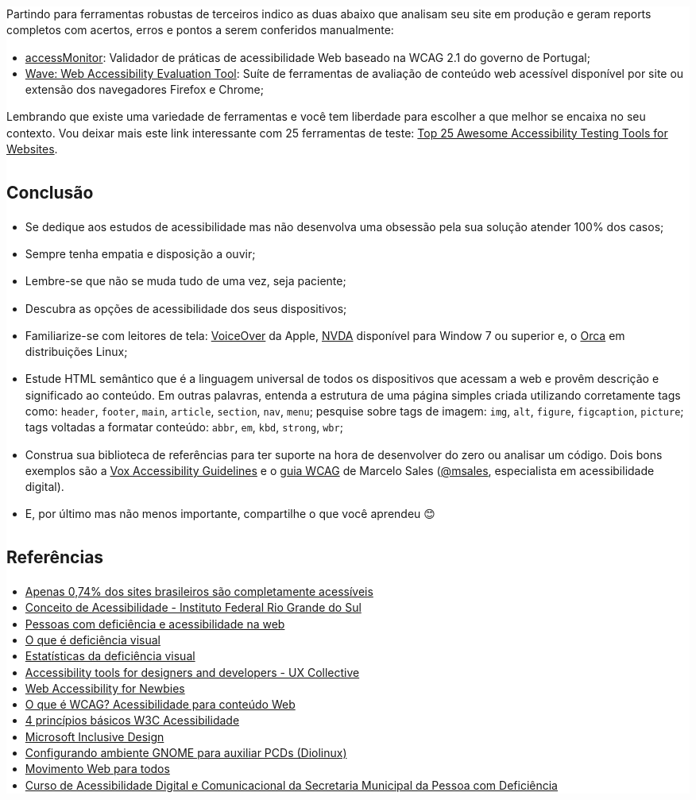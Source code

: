 Partindo para ferramentas robustas de terceiros indico as duas abaixo que analisam seu site em produção e geram reports completos com acertos, erros e pontos a serem conferidos manualmente:

- [accessMonitor](https://accessmonitor.acessibilidade.gov.pt/): Validador de práticas de acessibilidade Web baseado na WCAG 2.1 do governo de Portugal;
- [Wave: Web Accessibility Evaluation Tool](https://wave.webaim.org/): Suíte de ferramentas de avaliação de conteúdo web acessível disponível por site ou extensão dos navegadores Firefox e Chrome;

Lembrando que existe uma variedade de ferramentas e você tem liberdade para escolher a que melhor se encaixa no seu contexto. Vou deixar mais este link interessante com 25 ferramentas de teste: [Top 25 Awesome Accessibility Testing Tools for Websites](https://dynomapper.com/blog/27-accessibility-testing/246-top-25-awesome-accessibility-testing-tools-for-websites).

## Conclusão

- Se dedique aos estudos de acessibilidade mas não desenvolva uma obsessão pela sua solução atender 100% dos casos;

- Sempre tenha empatia e disposição a ouvir;

- Lembre-se que não se muda tudo de uma vez, seja paciente;

- Descubra as opções de acessibilidade dos seus dispositivos;

- Familiarize-se com leitores de tela: [VoiceOver](https://support.apple.com/pt-br/guide/voiceover/welcome/mac) da Apple, [NVDA](https://www.nvaccess.org/download/) disponível para Window 7 ou superior e, o [Orca](https://help.gnome.org/users/orca/stable/introduction.html.pt_BR) em distribuições Linux;

- Estude HTML semântico que é a linguagem universal de todos os dispositivos que acessam a web e provêm descrição e significado ao conteúdo. Em outras palavras, entenda a estrutura de uma página simples criada utilizando corretamente tags como: `header`, `footer`, `main`, `article`, `section`, `nav`, `menu`; pesquise sobre tags de imagem: `img`, `alt`, `figure`, `figcaption`, `picture`; tags voltadas a formatar conteúdo: `abbr`, `em`, `kbd`, `strong`, `wbr`;

- Construa sua biblioteca de referências para ter suporte na hora de desenvolver do zero ou analisar um código. Dois bons exemplos são a [Vox Accessibility Guidelines](https://accessibility.voxmedia.com/) e o [guia WCAG](https://guia-wcag.com/) de Marcelo Sales ([@msales](https://twitter.com/msales/), especialista em acessibilidade digital).

- E, por último mas não menos importante, compartilhe o que você aprendeu 😊

## Referências

- [Apenas 0,74% dos sites brasileiros são completamente acessíveis](https://itforum.com.br/noticias/apenas-074-dos-sites-brasileiros-sao-completamente-acessiveis/)
- [Conceito de Acessibilidade - Instituto Federal Rio Grande do Sul](https://cta.ifrs.edu.br/acessibilidade-digital/conceito/)
- [Pessoas com deficiência e acessibilidade na web](https://victorhermes.medium.com/pessoas-com-deficiencia-e-acessibilidade-na-web-e5eb73ba87f2)
- [O que é deficiência visual](https://novaescola.org.br/conteudo/270/deficiencia-visual-inclusao)
- [Estatísticas da deficiência visual](https://fundacaodorina.org.br/a-fundacao/deficiencia-visual/estatisticas-da-deficiencia-visual)
- [Accessibility tools for designers and developers - UX Collective](https://uxdesign.cc/accessibility-tools-for-designers-and-developers-ea400a415c0a)
- [Web Accessibility for Newbies](https://levelup.gitconnected.com/web-accessibility-for-newbies-1098fa15f9f0)
- [O que é WCAG? Acessibilidade para conteúdo Web](https://ayltoninacio.com.br/blog/o-que-e-wcag-acessibilidade-na-web)
- [4 princípios básicos W3C Acessibilidade](http://comcursando.blogspot.com/2015/12/4-principios-basicos-w3c-acessibildiade.html)
- [Microsoft Inclusive Design](https://www.microsoft.com/design/inclusive/)
- [Configurando ambiente GNOME para auxiliar PCDs (Diolinux)](https://youtu.be/6lQR3xYewRw?t=429)
- [Movimento Web para todos](https://mwpt.com.br/)
- [Curso de Acessibilidade Digital e Comunicacional da Secretaria Municipal da Pessoa com Deficiência](https://www.prefeitura.sp.gov.br/cidade/secretarias/pessoa_com_deficiencia/cpa/index.php?p=12009)
